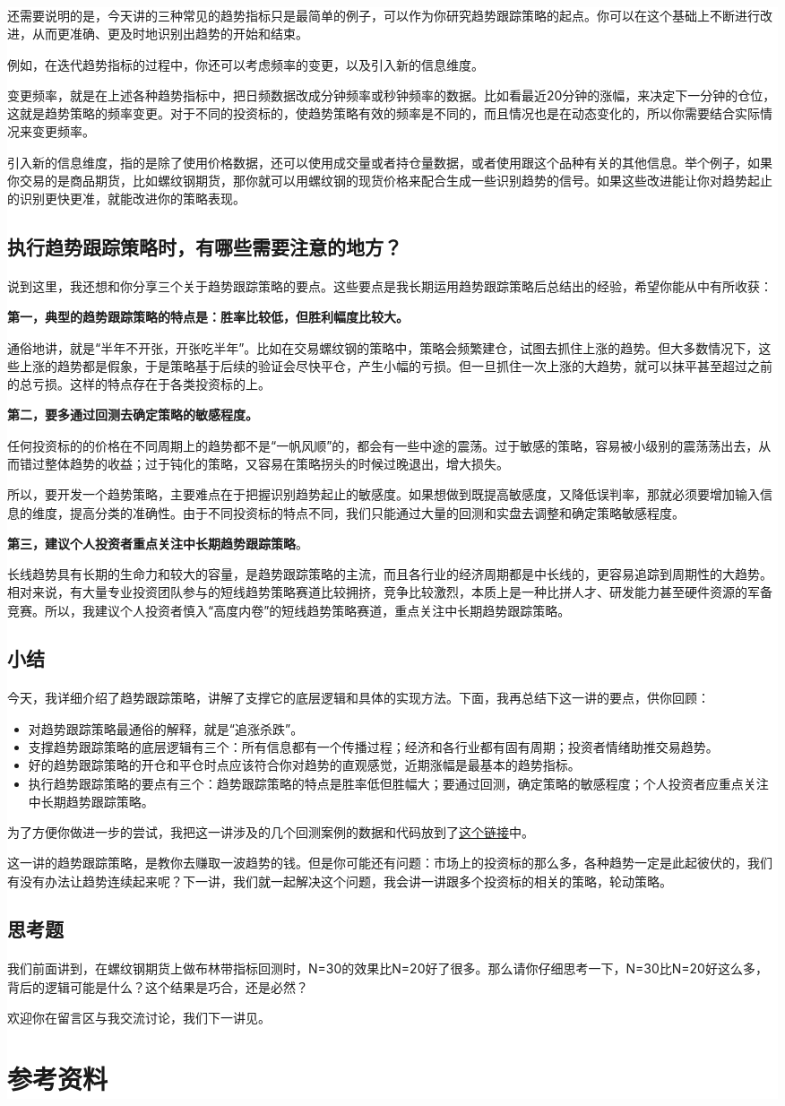 还需要说明的是，今天讲的三种常见的趋势指标只是最简单的例子，可以作为你研究趋势跟踪策略的起点。你可以在这个基础上不断进行改进，从而更准确、更及时地识别出趋势的开始和结束。

例如，在迭代趋势指标的过程中，你还可以考虑频率的变更，以及引入新的信息维度。

变更频率，就是在上述各种趋势指标中，把日频数据改成分钟频率或秒钟频率的数据。比如看最近20分钟的涨幅，来决定下一分钟的仓位，这就是趋势策略的频率变更。对于不同的投资标的，使趋势策略有效的频率是不同的，而且情况也是在动态变化的，所以你需要结合实际情况来变更频率。

引入新的信息维度，指的是除了使用价格数据，还可以使用成交量或者持仓量数据，或者使用跟这个品种有关的其他信息。举个例子，如果你交易的是商品期货，比如螺纹钢期货，那你就可以用螺纹钢的现货价格来配合生成一些识别趋势的信号。如果这些改进能让你对趋势起止的识别更快更准，就能改进你的策略表现。

## 执行趋势跟踪策略时，有哪些需要注意的地方？

说到这里，我还想和你分享三个关于趋势跟踪策略的要点。这些要点是我长期运用趋势跟踪策略后总结出的经验，希望你能从中有所收获：

**第一，典型的趋势跟踪策略的特点是：胜率比较低，但胜利幅度比较大。**

通俗地讲，就是“半年不开张，开张吃半年”。比如在交易螺纹钢的策略中，策略会频繁建仓，试图去抓住上涨的趋势。但大多数情况下，这些上涨的趋势都是假象，于是策略基于后续的验证会尽快平仓，产生小幅的亏损。但一旦抓住一次上涨的大趋势，就可以抹平甚至超过之前的总亏损。这样的特点存在于各类投资标的上。

**第二，要多通过回测去确定策略的敏感程度。**

任何投资标的的价格在不同周期上的趋势都不是“一帆风顺”的，都会有一些中途的震荡。过于敏感的策略，容易被小级别的震荡荡出去，从而错过整体趋势的收益；过于钝化的策略，又容易在策略拐头的时候过晚退出，增大损失。

所以，要开发一个趋势策略，主要难点在于把握识别趋势起止的敏感度。如果想做到既提高敏感度，又降低误判率，那就必须要增加输入信息的维度，提高分类的准确性。由于不同投资标的特点不同，我们只能通过大量的回测和实盘去调整和确定策略敏感程度。

**第三，建议个人投资者重点关注中长期趋势跟踪策略**。

长线趋势具有长期的生命力和较大的容量，是趋势跟踪策略的主流，而且各行业的经济周期都是中长线的，更容易追踪到周期性的大趋势。相对来说，有大量专业投资团队参与的短线趋势策略赛道比较拥挤，竞争比较激烈，本质上是一种比拼人才、研发能力甚至硬件资源的军备竞赛。所以，我建议个人投资者慎入“高度内卷”的短线趋势策略赛道，重点关注中长期趋势跟踪策略。

## 小结

今天，我详细介绍了趋势跟踪策略，讲解了支撑它的底层逻辑和具体的实现方法。下面，我再总结下这一讲的要点，供你回顾：

* 对趋势跟踪策略最通俗的解释，就是“追涨杀跌”。
* 支撑趋势跟踪策略的底层逻辑有三个：所有信息都有一个传播过程；经济和各行业都有固有周期；投资者情绪助推交易趋势。
* 好的趋势跟踪策略的开仓和平仓时点应该符合你对趋势的直观感觉，近期涨幅是最基本的趋势指标。
* 执行趋势跟踪策略的要点有三个：趋势跟踪策略的特点是胜率低但胜幅大；要通过回测，确定策略的敏感程度；个人投资者应重点关注中长期趋势跟踪策略。

为了方便你做进一步的尝试，我把这一讲涉及的几个回测案例的数据和代码放到了[这个链接](https://github.com/wzhe06/SmartInvest/tree/master/trendStrategy)中。

这一讲的趋势跟踪策略，是教你去赚取一波趋势的钱。但是你可能还有问题：市场上的投资标的那么多，各种趋势一定是此起彼伏的，我们有没有办法让趋势连续起来呢？下一讲，我们就一起解决这个问题，我会讲一讲跟多个投资标的相关的策略，轮动策略。

## 思考题

我们前面讲到，在螺纹钢期货上做布林带指标回测时，N=30的效果比N=20好了很多。那么请你仔细思考一下，N=30比N=20好这么多，背后的逻辑可能是什么？这个结果是巧合，还是必然？

欢迎你在留言区与我交流讨论，我们下一讲见。




# 参考资料
